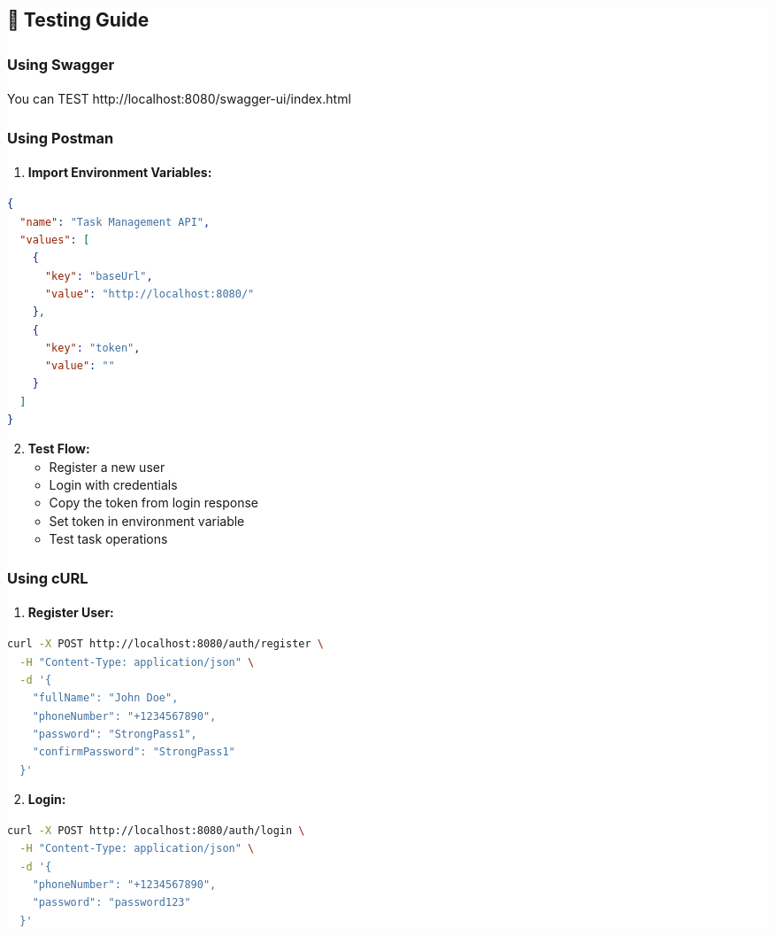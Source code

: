 
## 🧪 Testing Guide
### Using Swagger
You can  TEST http://localhost:8080/swagger-ui/index.html


### Using Postman

1. **Import Environment Variables:**
```json
{
  "name": "Task Management API",
  "values": [
    {
      "key": "baseUrl",
      "value": "http://localhost:8080/"
    },
    {
      "key": "token",
      "value": ""
    }
  ]
}
```

2. **Test Flow:**
    - Register a new user
    - Login with credentials
    - Copy the token from login response
    - Set token in environment variable
    - Test task operations

### Using cURL

1. **Register User:**
```bash
curl -X POST http://localhost:8080/auth/register \
  -H "Content-Type: application/json" \
  -d '{
    "fullName": "John Doe",
    "phoneNumber": "+1234567890",
    "password": "StrongPass1",
    "confirmPassword": "StrongPass1"
  }'

```

2. **Login:**
```bash
curl -X POST http://localhost:8080/auth/login \
  -H "Content-Type: application/json" \
  -d '{
    "phoneNumber": "+1234567890",
    "password": "password123"
  }'

```
